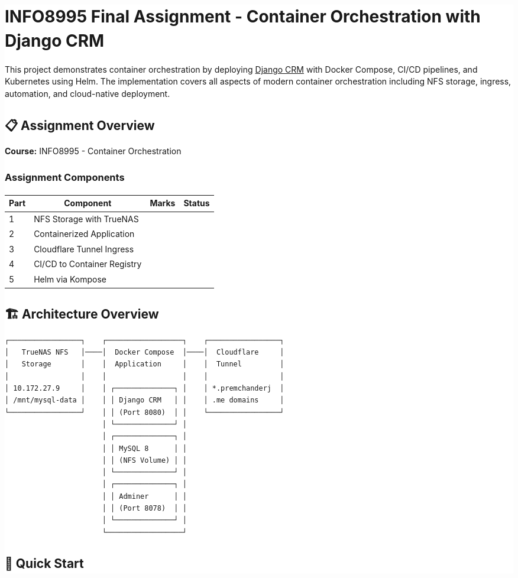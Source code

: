 # INFO8995 Final Assignment - Container Orchestration with Django CRM

This project demonstrates container orchestration by deploying [Django CRM](https://github.com/DjangoCRM/django-crm) with Docker Compose, CI/CD pipelines, and Kubernetes using Helm. The implementation covers all aspects of modern container orchestration including NFS storage, ingress, automation, and cloud-native deployment.

## 📋 Assignment Overview

**Course:** INFO8995 - Container Orchestration  


### Assignment Components

| Part | Component | Marks | Status |
|------|-----------|-------|--------|
| 1 | NFS Storage with TrueNAS | 
| 2 | Containerized Application |
| 3 | Cloudflare Tunnel Ingress |
| 4 | CI/CD to Container Registry |
| 5 | Helm via Kompose |

## 🏗 Architecture Overview

```
┌─────────────────┐    ┌──────────────────┐    ┌─────────────────┐
│   TrueNAS NFS   │────│  Docker Compose  │────│  Cloudflare     │
│   Storage       │    │  Application     │    │  Tunnel         │
│                 │    │                  │    │                 │
│ 10.172.27.9     │    │ ┌──────────────┐ │    │ *.premchanderj  │
│ /mnt/mysql-data │    │ │ Django CRM   │ │    │ .me domains     │
└─────────────────┘    │ │ (Port 8080)  │ │    └─────────────────┘
                       │ └──────────────┘ │
                       │ ┌──────────────┐ │
                       │ │ MySQL 8      │ │
                       │ │ (NFS Volume) │ │
                       │ └──────────────┘ │
                       │ ┌──────────────┐ │
                       │ │ Adminer      │ │
                       │ │ (Port 8078)  │ │
                       │ └──────────────┘ │
                       └──────────────────┘
```

## 🚀 Quick Start

